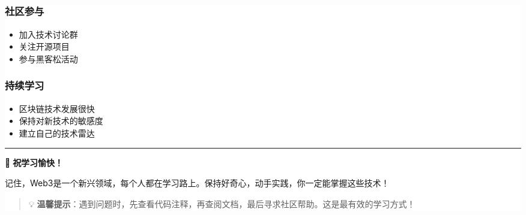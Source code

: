 ### 社区参与
- 加入技术讨论群
- 关注开源项目
- 参与黑客松活动

### 持续学习
- 区块链技术发展很快
- 保持对新技术的敏感度
- 建立自己的技术雷达

---

🎉 **祝学习愉快！**

记住，Web3是一个新兴领域，每个人都在学习路上。保持好奇心，动手实践，你一定能掌握这些技术！

> 💡 **温馨提示**：遇到问题时，先查看代码注释，再查阅文档，最后寻求社区帮助。这是最有效的学习方式！